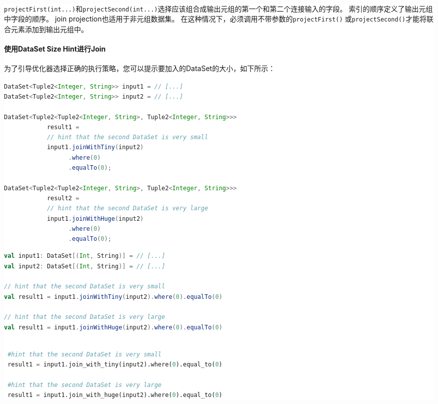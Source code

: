 `projectFirst(int...)`和`projectSecond(int...)`选择应该组合成输出元组的第一个和第二个连接输入的字段。
索引的顺序定义了输出元组中字段的顺序。 join projection也适用于非元组数据集。
在这种情况下，必须调用不带参数的`projectFirst()` 或`projectSecond()`才能将联合元素添加到输出元组中。

</div>
</div>

#### 使用DataSet Size Hint进行Join

为了引导优化器选择正确的执行策略，您可以提示要加入的DataSet的大小，如下所示：

<div class="codetabs" markdown="1">
<div data-lang="java" markdown="1">

~~~java
DataSet<Tuple2<Integer, String>> input1 = // [...]
DataSet<Tuple2<Integer, String>> input2 = // [...]

DataSet<Tuple2<Tuple2<Integer, String>, Tuple2<Integer, String>>>
            result1 =
            // hint that the second DataSet is very small
            input1.joinWithTiny(input2)
                  .where(0)
                  .equalTo(0);

DataSet<Tuple2<Tuple2<Integer, String>, Tuple2<Integer, String>>>
            result2 =
            // hint that the second DataSet is very large
            input1.joinWithHuge(input2)
                  .where(0)
                  .equalTo(0);
~~~

</div>
<div data-lang="scala" markdown="1">

~~~scala
val input1: DataSet[(Int, String)] = // [...]
val input2: DataSet[(Int, String)] = // [...]

// hint that the second DataSet is very small
val result1 = input1.joinWithTiny(input2).where(0).equalTo(0)

// hint that the second DataSet is very large
val result1 = input1.joinWithHuge(input2).where(0).equalTo(0)

~~~

</div>
<div data-lang="python" markdown="1">

~~~python

 #hint that the second DataSet is very small
 result1 = input1.join_with_tiny(input2).where(0).equal_to(0)

 #hint that the second DataSet is very large
 result1 = input1.join_with_huge(input2).where(0).equal_to(0)

~~~
